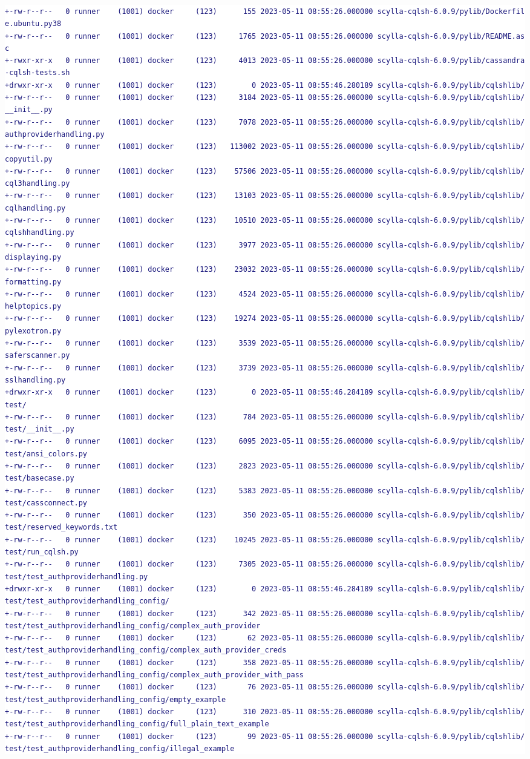 ```diff
+-rw-r--r--   0 runner    (1001) docker     (123)      155 2023-05-11 08:55:26.000000 scylla-cqlsh-6.0.9/pylib/Dockerfile.ubuntu.py38
+-rw-r--r--   0 runner    (1001) docker     (123)     1765 2023-05-11 08:55:26.000000 scylla-cqlsh-6.0.9/pylib/README.asc
+-rwxr-xr-x   0 runner    (1001) docker     (123)     4013 2023-05-11 08:55:26.000000 scylla-cqlsh-6.0.9/pylib/cassandra-cqlsh-tests.sh
+drwxr-xr-x   0 runner    (1001) docker     (123)        0 2023-05-11 08:55:46.280189 scylla-cqlsh-6.0.9/pylib/cqlshlib/
+-rw-r--r--   0 runner    (1001) docker     (123)     3184 2023-05-11 08:55:26.000000 scylla-cqlsh-6.0.9/pylib/cqlshlib/__init__.py
+-rw-r--r--   0 runner    (1001) docker     (123)     7078 2023-05-11 08:55:26.000000 scylla-cqlsh-6.0.9/pylib/cqlshlib/authproviderhandling.py
+-rw-r--r--   0 runner    (1001) docker     (123)   113002 2023-05-11 08:55:26.000000 scylla-cqlsh-6.0.9/pylib/cqlshlib/copyutil.py
+-rw-r--r--   0 runner    (1001) docker     (123)    57506 2023-05-11 08:55:26.000000 scylla-cqlsh-6.0.9/pylib/cqlshlib/cql3handling.py
+-rw-r--r--   0 runner    (1001) docker     (123)    13103 2023-05-11 08:55:26.000000 scylla-cqlsh-6.0.9/pylib/cqlshlib/cqlhandling.py
+-rw-r--r--   0 runner    (1001) docker     (123)    10510 2023-05-11 08:55:26.000000 scylla-cqlsh-6.0.9/pylib/cqlshlib/cqlshhandling.py
+-rw-r--r--   0 runner    (1001) docker     (123)     3977 2023-05-11 08:55:26.000000 scylla-cqlsh-6.0.9/pylib/cqlshlib/displaying.py
+-rw-r--r--   0 runner    (1001) docker     (123)    23032 2023-05-11 08:55:26.000000 scylla-cqlsh-6.0.9/pylib/cqlshlib/formatting.py
+-rw-r--r--   0 runner    (1001) docker     (123)     4524 2023-05-11 08:55:26.000000 scylla-cqlsh-6.0.9/pylib/cqlshlib/helptopics.py
+-rw-r--r--   0 runner    (1001) docker     (123)    19274 2023-05-11 08:55:26.000000 scylla-cqlsh-6.0.9/pylib/cqlshlib/pylexotron.py
+-rw-r--r--   0 runner    (1001) docker     (123)     3539 2023-05-11 08:55:26.000000 scylla-cqlsh-6.0.9/pylib/cqlshlib/saferscanner.py
+-rw-r--r--   0 runner    (1001) docker     (123)     3739 2023-05-11 08:55:26.000000 scylla-cqlsh-6.0.9/pylib/cqlshlib/sslhandling.py
+drwxr-xr-x   0 runner    (1001) docker     (123)        0 2023-05-11 08:55:46.284189 scylla-cqlsh-6.0.9/pylib/cqlshlib/test/
+-rw-r--r--   0 runner    (1001) docker     (123)      784 2023-05-11 08:55:26.000000 scylla-cqlsh-6.0.9/pylib/cqlshlib/test/__init__.py
+-rw-r--r--   0 runner    (1001) docker     (123)     6095 2023-05-11 08:55:26.000000 scylla-cqlsh-6.0.9/pylib/cqlshlib/test/ansi_colors.py
+-rw-r--r--   0 runner    (1001) docker     (123)     2823 2023-05-11 08:55:26.000000 scylla-cqlsh-6.0.9/pylib/cqlshlib/test/basecase.py
+-rw-r--r--   0 runner    (1001) docker     (123)     5383 2023-05-11 08:55:26.000000 scylla-cqlsh-6.0.9/pylib/cqlshlib/test/cassconnect.py
+-rw-r--r--   0 runner    (1001) docker     (123)      350 2023-05-11 08:55:26.000000 scylla-cqlsh-6.0.9/pylib/cqlshlib/test/reserved_keywords.txt
+-rw-r--r--   0 runner    (1001) docker     (123)    10245 2023-05-11 08:55:26.000000 scylla-cqlsh-6.0.9/pylib/cqlshlib/test/run_cqlsh.py
+-rw-r--r--   0 runner    (1001) docker     (123)     7305 2023-05-11 08:55:26.000000 scylla-cqlsh-6.0.9/pylib/cqlshlib/test/test_authproviderhandling.py
+drwxr-xr-x   0 runner    (1001) docker     (123)        0 2023-05-11 08:55:46.284189 scylla-cqlsh-6.0.9/pylib/cqlshlib/test/test_authproviderhandling_config/
+-rw-r--r--   0 runner    (1001) docker     (123)      342 2023-05-11 08:55:26.000000 scylla-cqlsh-6.0.9/pylib/cqlshlib/test/test_authproviderhandling_config/complex_auth_provider
+-rw-r--r--   0 runner    (1001) docker     (123)       62 2023-05-11 08:55:26.000000 scylla-cqlsh-6.0.9/pylib/cqlshlib/test/test_authproviderhandling_config/complex_auth_provider_creds
+-rw-r--r--   0 runner    (1001) docker     (123)      358 2023-05-11 08:55:26.000000 scylla-cqlsh-6.0.9/pylib/cqlshlib/test/test_authproviderhandling_config/complex_auth_provider_with_pass
+-rw-r--r--   0 runner    (1001) docker     (123)       76 2023-05-11 08:55:26.000000 scylla-cqlsh-6.0.9/pylib/cqlshlib/test/test_authproviderhandling_config/empty_example
+-rw-r--r--   0 runner    (1001) docker     (123)      310 2023-05-11 08:55:26.000000 scylla-cqlsh-6.0.9/pylib/cqlshlib/test/test_authproviderhandling_config/full_plain_text_example
+-rw-r--r--   0 runner    (1001) docker     (123)       99 2023-05-11 08:55:26.000000 scylla-cqlsh-6.0.9/pylib/cqlshlib/test/test_authproviderhandling_config/illegal_example
```